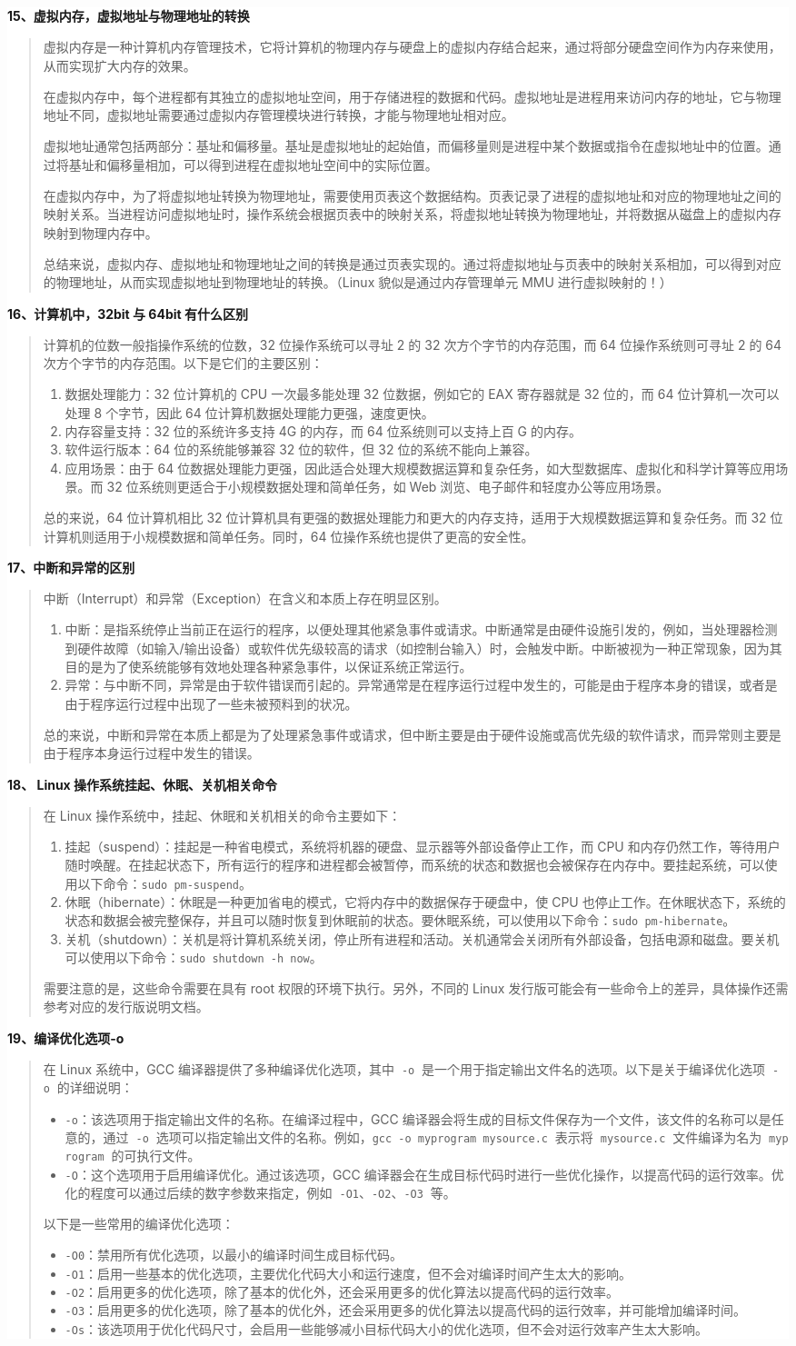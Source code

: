 **15、虚拟内存，虚拟地址与物理地址的转换**

> 虚拟内存是一种计算机内存管理技术，它将计算机的物理内存与硬盘上的虚拟内存结合起来，通过将部分硬盘空间作为内存来使用，从而实现扩大内存的效果。
>
> 在虚拟内存中，每个进程都有其独立的虚拟地址空间，用于存储进程的数据和代码。虚拟地址是进程用来访问内存的地址，它与物理地址不同，虚拟地址需要通过虚拟内存管理模块进行转换，才能与物理地址相对应。
>
> 虚拟地址通常包括两部分：基址和偏移量。基址是虚拟地址的起始值，而偏移量则是进程中某个数据或指令在虚拟地址中的位置。通过将基址和偏移量相加，可以得到进程在虚拟地址空间中的实际位置。
>
> 在虚拟内存中，为了将虚拟地址转换为物理地址，需要使用页表这个数据结构。页表记录了进程的虚拟地址和对应的物理地址之间的映射关系。当进程访问虚拟地址时，操作系统会根据页表中的映射关系，将虚拟地址转换为物理地址，并将数据从磁盘上的虚拟内存映射到物理内存中。
>
> 总结来说，虚拟内存、虚拟地址和物理地址之间的转换是通过页表实现的。通过将虚拟地址与页表中的映射关系相加，可以得到对应的物理地址，从而实现虚拟地址到物理地址的转换。（Linux 貌似是通过内存管理单元 MMU 进行虚拟映射的！）

**16、计算机中，32bit 与 64bit 有什么区别**

> 计算机的位数一般指操作系统的位数，32 位操作系统可以寻址 2 的 32 次方个字节的内存范围，而 64 位操作系统则可寻址 2 的 64 次方个字节的内存范围。以下是它们的主要区别：
>
> 1.  数据处理能力：32 位计算机的 CPU 一次最多能处理 32 位数据，例如它的 EAX 寄存器就是 32 位的，而 64 位计算机一次可以处理 8 个字节，因此 64 位计算机数据处理能力更强，速度更快。
> 2.  内存容量支持：32 位的系统许多支持 4G 的内存，而 64 位系统则可以支持上百 G 的内存。
> 3.  软件运行版本：64 位的系统能够兼容 32 位的软件，但 32 位的系统不能向上兼容。
> 4.  应用场景：由于 64 位数据处理能力更强，因此适合处理大规模数据运算和复杂任务，如大型数据库、虚拟化和科学计算等应用场景。而 32 位系统则更适合于小规模数据处理和简单任务，如 Web 浏览、电子邮件和轻度办公等应用场景。
>
> 总的来说，64 位计算机相比 32 位计算机具有更强的数据处理能力和更大的内存支持，适用于大规模数据运算和复杂任务。而 32 位计算机则适用于小规模数据和简单任务。同时，64 位操作系统也提供了更高的安全性。

**17、中断和异常的区别**

> 中断（Interrupt）和异常（Exception）在含义和本质上存在明显区别。
>
> 1.  中断：是指系统停止当前正在运行的程序，以便处理其他紧急事件或请求。中断通常是由硬件设施引发的，例如，当处理器检测到硬件故障（如输入/输出设备）或软件优先级较高的请求（如控制台输入）时，会触发中断。中断被视为一种正常现象，因为其目的是为了使系统能够有效地处理各种紧急事件，以保证系统正常运行。
> 2.  异常：与中断不同，异常是由于软件错误而引起的。异常通常是在程序运行过程中发生的，可能是由于程序本身的错误，或者是由于程序运行过程中出现了一些未被预料到的状况。
>
> 总的来说，中断和异常在本质上都是为了处理紧急事件或请求，但中断主要是由于硬件设施或高优先级的软件请求，而异常则主要是由于程序本身运行过程中发生的错误。

**18、 Linux 操作系统挂起、休眠、关机相关命令**

> 在 Linux 操作系统中，挂起、休眠和关机相关的命令主要如下：
>
> 1.  挂起（suspend）：挂起是一种省电模式，系统将机器的硬盘、显示器等外部设备停止工作，而 CPU 和内存仍然工作，等待用户随时唤醒。在挂起状态下，所有运行的程序和进程都会被暂停，而系统的状态和数据也会被保存在内存中。要挂起系统，可以使用以下命令：`sudo pm-suspend`。
> 2.  休眠（hibernate）：休眠是一种更加省电的模式，它将内存中的数据保存于硬盘中，使 CPU 也停止工作。在休眠状态下，系统的状态和数据会被完整保存，并且可以随时恢复到休眠前的状态。要休眠系统，可以使用以下命令：`sudo pm-hibernate`。
> 3.  关机（shutdown）：关机是将计算机系统关闭，停止所有进程和活动。关机通常会关闭所有外部设备，包括电源和磁盘。要关机可以使用以下命令：`sudo shutdown -h now`。
>
> 需要注意的是，这些命令需要在具有 root 权限的环境下执行。另外，不同的 Linux 发行版可能会有一些命令上的差异，具体操作还需参考对应的发行版说明文档。

**19、编译优化选项-o**

> 在 Linux 系统中，GCC 编译器提供了多种编译优化选项，其中  `-o`  是一个用于指定输出文件名的选项。以下是关于编译优化选项  `-o`  的详细说明：
>
> - `-o`：该选项用于指定输出文件的名称。在编译过程中，GCC 编译器会将生成的目标文件保存为一个文件，该文件的名称可以是任意的，通过  `-o`  选项可以指定输出文件的名称。例如，`gcc -o myprogram mysource.c`  表示将  `mysource.c`  文件编译为名为  `myprogram`  的可执行文件。
> - `-O`：这个选项用于启用编译优化。通过该选项，GCC 编译器会在生成目标代码时进行一些优化操作，以提高代码的运行效率。优化的程度可以通过后续的数字参数来指定，例如  `-O1`、`-O2`、`-O3`  等。
>
> 以下是一些常用的编译优化选项：
>
> - `-O0`：禁用所有优化选项，以最小的编译时间生成目标代码。
> - `-O1`：启用一些基本的优化选项，主要优化代码大小和运行速度，但不会对编译时间产生太大的影响。
> - `-O2`：启用更多的优化选项，除了基本的优化外，还会采用更多的优化算法以提高代码的运行效率。
> - `-O3`：启用更多的优化选项，除了基本的优化外，还会采用更多的优化算法以提高代码的运行效率，并可能增加编译时间。
> - `-Os`：该选项用于优化代码尺寸，会启用一些能够减小目标代码大小的优化选项，但不会对运行效率产生太大影响。
>